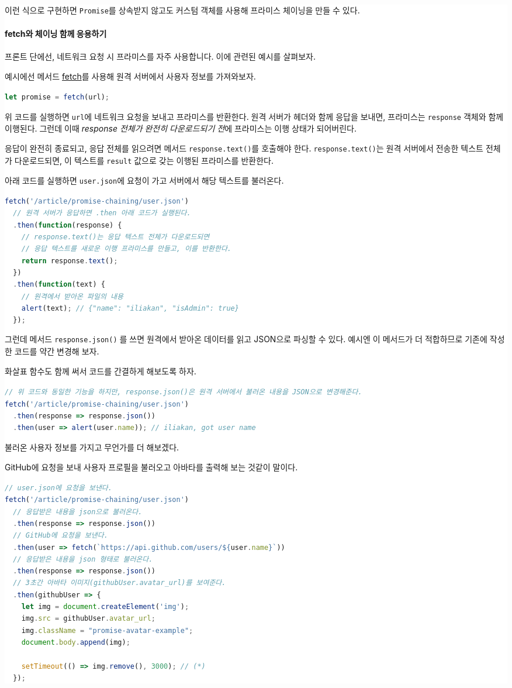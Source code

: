 이런 식으로 구현하면 `Promise`를 상속받지 않고도 커스텀 객체를 사용해 프라미스 체이닝을 만들 수 있다.

#### fetch와 체이닝 함께 응용하기

프론트 단에선, 네트워크 요청 시 프라미스를 자주 사용합니다. 이에 관련된 예시를 살펴보자.

예시에선 메서드 [fetch](https://ko.javascript.info/fetch)를 사용해 원격 서버에서 사용자 정보를 가져와보자. 

```javascript
let promise = fetch(url);
```

위 코드를 실행하면 `url`에 네트워크 요청을 보내고 프라미스를 반환한다. 원격 서버가 헤더와 함께 응답을 보내면, 프라미스는 `response` 객체와 함께 이행된다. 그런데 이때 *response 전체가 완전히 다운로드되기 전*에 프라미스는 이행 상태가 되어버린다.

응답이 완전히 종료되고, 응답 전체를 읽으려면 메서드 `response.text()`를 호출해야 한다. `response.text()`는 원격 서버에서 전송한 텍스트 전체가 다운로드되면, 이 텍스트를 `result` 값으로 갖는 이행된 프라미스를 반환한다.

아래 코드를 실행하면 `user.json`에 요청이 가고 서버에서 해당 텍스트를 불러온다.

```javascript
fetch('/article/promise-chaining/user.json')
  // 원격 서버가 응답하면 .then 아래 코드가 실행된다.
  .then(function(response) {
    // response.text()는 응답 텍스트 전체가 다운로드되면
    // 응답 텍스트를 새로운 이행 프라미스를 만들고, 이를 반환한다.
    return response.text();
  })
  .then(function(text) {
    // 원격에서 받아온 파일의 내용
    alert(text); // {"name": "iliakan", "isAdmin": true}
  });
```

그런데 메서드 `response.json()` 를 쓰면 원격에서 받아온 데이터를 읽고 JSON으로 파싱할 수 있다. 예시엔 이 메서드가 더 적합하므로 기존에 작성한 코드를 약간 변경해 보자.

화살표 함수도 함께 써서 코드를 간결하게 해보도록 하자.

```javascript
// 위 코드와 동일한 기능을 하지만, response.json()은 원격 서버에서 불러온 내용을 JSON으로 변경해준다.
fetch('/article/promise-chaining/user.json')
  .then(response => response.json())
  .then(user => alert(user.name)); // iliakan, got user name
```

불러온 사용자 정보를 가지고 무언가를 더 해보겠다.

GitHub에 요청을 보내 사용자 프로필을 불러오고 아바타를 출력해 보는 것같이 말이다.

```javascript
// user.json에 요청을 보낸다.
fetch('/article/promise-chaining/user.json')
  // 응답받은 내용을 json으로 불러온다.
  .then(response => response.json())
  // GitHub에 요청을 보낸다.
  .then(user => fetch(`https://api.github.com/users/${user.name}`))
  // 응답받은 내용을 json 형태로 불러온다.
  .then(response => response.json())
  // 3초간 아바타 이미지(githubUser.avatar_url)를 보여준다.
  .then(githubUser => {
    let img = document.createElement('img');
    img.src = githubUser.avatar_url;
    img.className = "promise-avatar-example";
    document.body.append(img);

    setTimeout(() => img.remove(), 3000); // (*)
  });
```
